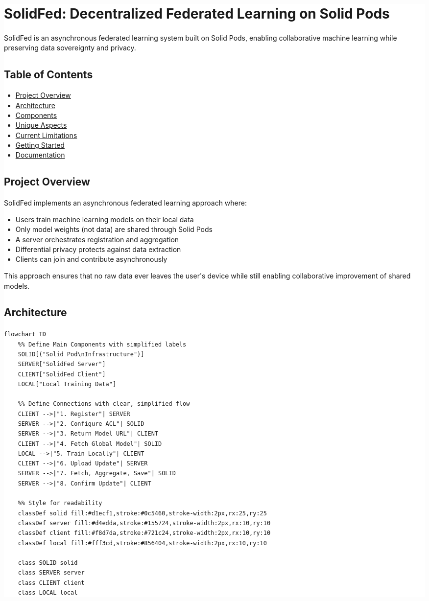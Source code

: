 # SolidFed: Decentralized Federated Learning on Solid Pods

SolidFed is an asynchronous federated learning system built on Solid Pods, enabling collaborative machine learning while preserving data sovereignty and privacy.

## Table of Contents

- [Project Overview](#project-overview)
- [Architecture](#architecture)
- [Components](#components)
- [Unique Aspects](#unique-aspects)
- [Current Limitations](#current-limitations)
- [Getting Started](#getting-started)
- [Documentation](#documentation)

## Project Overview

SolidFed implements an asynchronous federated learning approach where:

- Users train machine learning models on their local data
- Only model weights (not data) are shared through Solid Pods
- A server orchestrates registration and aggregation
- Differential privacy protects against data extraction
- Clients can join and contribute asynchronously

This approach ensures that no raw data ever leaves the user's device while still enabling collaborative improvement of shared models.

## Architecture

```mermaid
flowchart TD
    %% Define Main Components with simplified labels
    SOLID[("Solid Pod\nInfrastructure")]
    SERVER["SolidFed Server"]
    CLIENT["SolidFed Client"]
    LOCAL["Local Training Data"]
    
    %% Define Connections with clear, simplified flow
    CLIENT -->|"1. Register"| SERVER
    SERVER -->|"2. Configure ACL"| SOLID
    SERVER -->|"3. Return Model URL"| CLIENT
    CLIENT -->|"4. Fetch Global Model"| SOLID
    LOCAL -->|"5. Train Locally"| CLIENT
    CLIENT -->|"6. Upload Update"| SERVER
    SERVER -->|"7. Fetch, Aggregate, Save"| SOLID
    SERVER -->|"8. Confirm Update"| CLIENT
    
    %% Style for readability
    classDef solid fill:#d1ecf1,stroke:#0c5460,stroke-width:2px,rx:25,ry:25
    classDef server fill:#d4edda,stroke:#155724,stroke-width:2px,rx:10,ry:10
    classDef client fill:#f8d7da,stroke:#721c24,stroke-width:2px,rx:10,ry:10
    classDef local fill:#fff3cd,stroke:#856404,stroke-width:2px,rx:10,ry:10
    
    class SOLID solid
    class SERVER server
    class CLIENT client
    class LOCAL local
```
